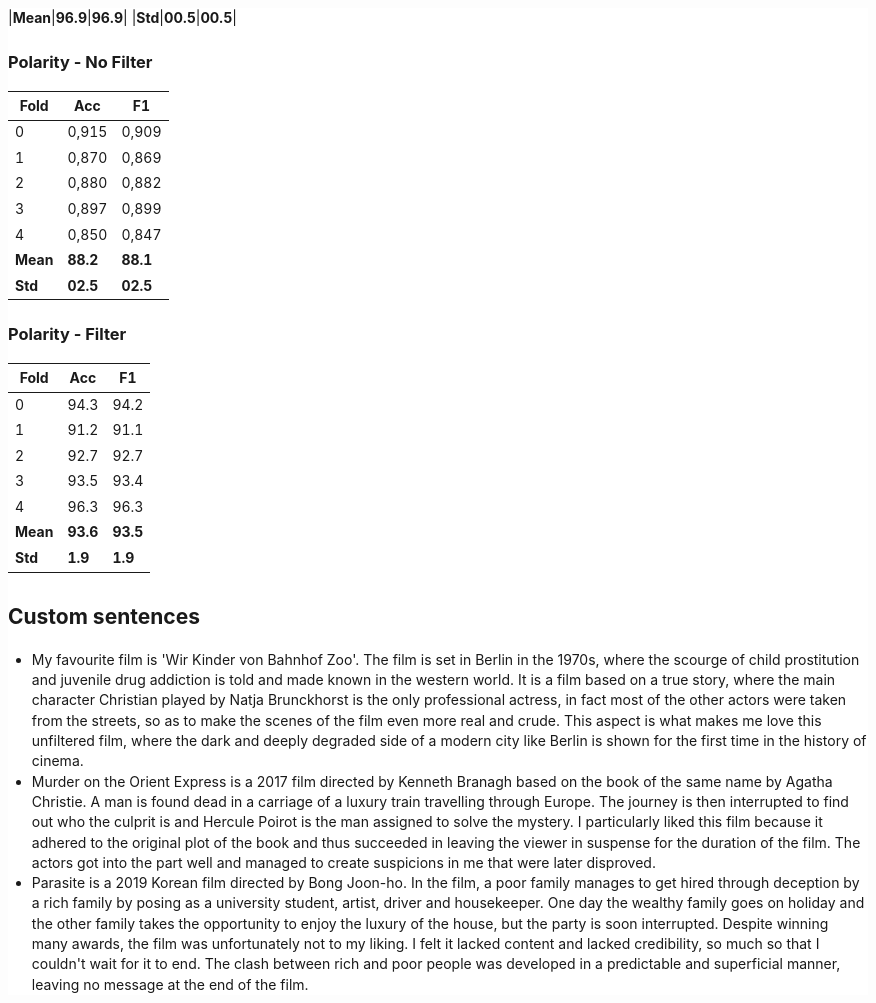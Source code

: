 |**Mean**|**96.9**|**96.9**|
|**Std**|**00.5**|**00.5**|

### Polarity - No Filter
| Fold | Acc | F1 |
|---|---|---|
|0|0,915|0,909|
|1|0,870|0,869|
|2|0,880|0,882|
|3|0,897|0,899|
|4|0,850|0,847|
|**Mean**|**88.2**|**88.1**|
|**Std**|**02.5**|**02.5**|

### Polarity - Filter
| Fold | Acc | F1 |
|---|---|---|
|0|94.3|94.2|
|1|91.2|91.1|
|2|92.7|92.7|
|3|93.5|93.4|
|4|96.3|96.3|
|**Mean**|**93.6**|**93.5**|
|**Std**|**1.9**|**1.9**|


## Custom sentences
- My favourite film is 'Wir Kinder von Bahnhof Zoo'. The film is set in Berlin in the 1970s, where the scourge of child prostitution and juvenile drug addiction is told and made known in the western world. It is a film based on a true story, where the main character Christian played by Natja Brunckhorst is the only professional actress, in fact most of the other actors were taken from the streets, so as to make the scenes of the film even more real and crude. This aspect is what makes me love this unfiltered film, where the dark and deeply degraded side of a modern city like Berlin is shown for the first time in the history of cinema.
- Murder on the Orient Express is a 2017 film directed by Kenneth Branagh based on the book of the same name by Agatha Christie. A man is found dead in a carriage of a luxury train travelling through Europe. The journey is then interrupted to find out who the culprit is and Hercule Poirot is the man assigned to solve the mystery. I particularly liked this film because it adhered to the original plot of the book and thus succeeded in leaving the viewer in suspense for the duration of the film. The actors got into the part well and managed to create suspicions in me that were later disproved.
- Parasite is a 2019 Korean film directed by Bong Joon-ho. In the film, a poor family manages to get hired through deception by a rich family by posing as a university student, artist, driver and housekeeper. One day the wealthy family goes on holiday and the other family takes the opportunity to enjoy the luxury of the house, but the party is soon interrupted. Despite winning many awards, the film was unfortunately not to my liking. I felt it lacked content and lacked credibility, so much so that I couldn't wait for it to end. The clash between rich and poor people was developed in a predictable and superficial manner, leaving no message at the end of the film.